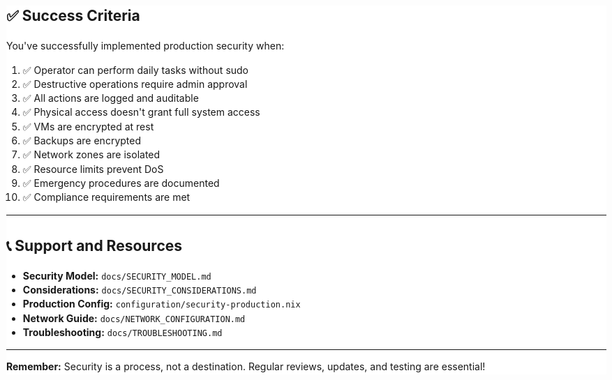 
## ✅ Success Criteria

You've successfully implemented production security when:

1. ✅ Operator can perform daily tasks without sudo
2. ✅ Destructive operations require admin approval
3. ✅ All actions are logged and auditable
4. ✅ Physical access doesn't grant full system access
5. ✅ VMs are encrypted at rest
6. ✅ Backups are encrypted
7. ✅ Network zones are isolated
8. ✅ Resource limits prevent DoS
9. ✅ Emergency procedures are documented
10. ✅ Compliance requirements are met

---

## 📞 Support and Resources

- **Security Model:** `docs/SECURITY_MODEL.md`
- **Considerations:** `docs/SECURITY_CONSIDERATIONS.md`
- **Production Config:** `configuration/security-production.nix`
- **Network Guide:** `docs/NETWORK_CONFIGURATION.md`
- **Troubleshooting:** `docs/TROUBLESHOOTING.md`

---

**Remember:** Security is a process, not a destination. Regular reviews, updates, and testing are essential!
